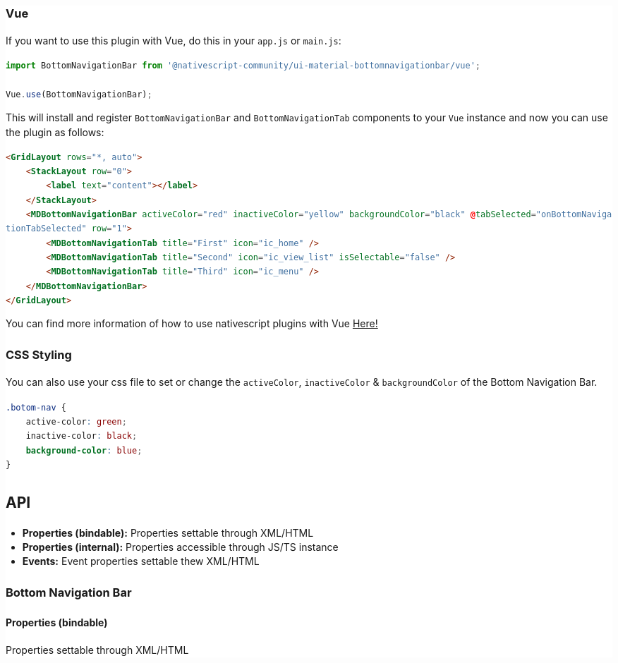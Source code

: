 ### Vue

If you want to use this plugin with Vue, do this in your `app.js` or `main.js`:

```javascript
import BottomNavigationBar from '@nativescript-community/ui-material-bottomnavigationbar/vue';

Vue.use(BottomNavigationBar);
```

This will install and register `BottomNavigationBar` and `BottomNavigationTab` components to your `Vue` instance and now you can use the plugin as follows:

```html
<GridLayout rows="*, auto">
    <StackLayout row="0">
        <label text="content"></label>
    </StackLayout>
    <MDBottomNavigationBar activeColor="red" inactiveColor="yellow" backgroundColor="black" @tabSelected="onBottomNavigationTabSelected" row="1">
        <MDBottomNavigationTab title="First" icon="ic_home" />
        <MDBottomNavigationTab title="Second" icon="ic_view_list" isSelectable="false" />
        <MDBottomNavigationTab title="Third" icon="ic_menu" />
    </MDBottomNavigationBar>
</GridLayout>
```

You can find more information of how to use nativescript plugins with Vue [Here!](https://nativescript-vue.org/en/docs/getting-started/nativescript-plugins/)

### CSS Styling

You can also use your css file to set or change the `activeColor`, `inactiveColor` & `backgroundColor` of the Bottom Navigation Bar.

```css
.botom-nav {
    active-color: green;
    inactive-color: black;
    background-color: blue;
}
```

## API

-   **Properties (bindable):** Properties settable through XML/HTML
-   **Properties (internal):** Properties accessible through JS/TS instance
-   **Events:** Event properties settable thew XML/HTML

### Bottom Navigation Bar

#### Properties (bindable)

Properties settable through XML/HTML
